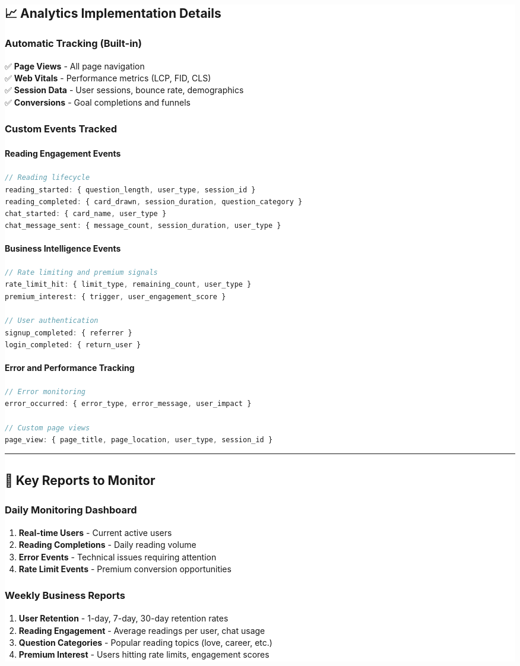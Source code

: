 
## 📈 **Analytics Implementation Details**

### **Automatic Tracking (Built-in)**
✅ **Page Views** - All page navigation  
✅ **Web Vitals** - Performance metrics (LCP, FID, CLS)  
✅ **Session Data** - User sessions, bounce rate, demographics  
✅ **Conversions** - Goal completions and funnels  

### **Custom Events Tracked**

#### **Reading Engagement Events**
```typescript
// Reading lifecycle
reading_started: { question_length, user_type, session_id }
reading_completed: { card_drawn, session_duration, question_category }
chat_started: { card_name, user_type }
chat_message_sent: { message_count, session_duration, user_type }
```

#### **Business Intelligence Events**
```typescript
// Rate limiting and premium signals
rate_limit_hit: { limit_type, remaining_count, user_type }
premium_interest: { trigger, user_engagement_score }

// User authentication
signup_completed: { referrer }
login_completed: { return_user }
```

#### **Error and Performance Tracking**
```typescript
// Error monitoring
error_occurred: { error_type, error_message, user_impact }

// Custom page views
page_view: { page_title, page_location, user_type, session_id }
```

---

## 🎯 **Key Reports to Monitor**

### **Daily Monitoring Dashboard**
1. **Real-time Users** - Current active users
2. **Reading Completions** - Daily reading volume
3. **Error Events** - Technical issues requiring attention
4. **Rate Limit Events** - Premium conversion opportunities

### **Weekly Business Reports**
1. **User Retention** - 1-day, 7-day, 30-day retention rates
2. **Reading Engagement** - Average readings per user, chat usage
3. **Question Categories** - Popular reading topics (love, career, etc.)
4. **Premium Interest** - Users hitting rate limits, engagement scores
